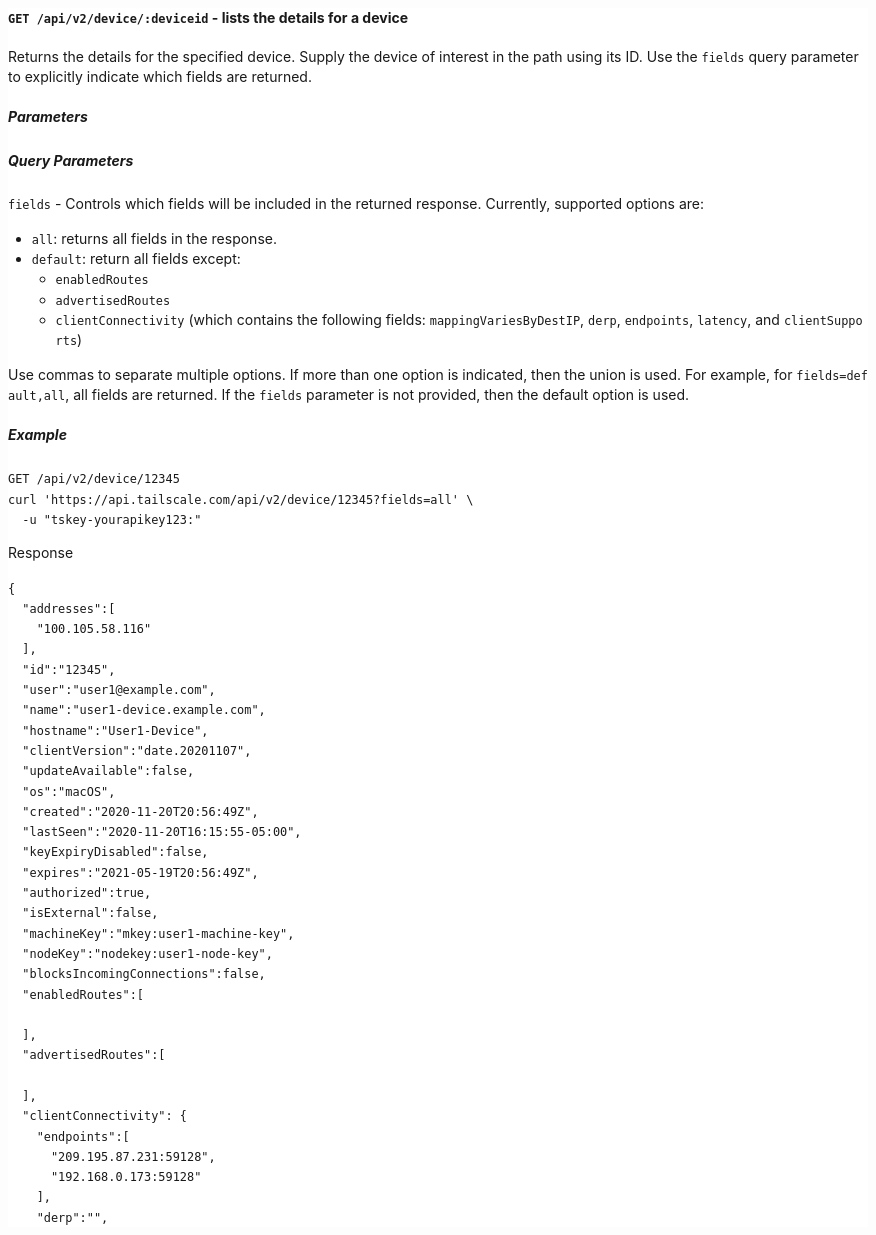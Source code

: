 <a name=device-get></a>

#### `GET /api/v2/device/:deviceid` - lists the details for a device
Returns the details for the specified device.
Supply the device of interest in the path using its ID.
Use the `fields` query parameter to explicitly indicate which fields are returned.


##### Parameters
##### Query Parameters
`fields` - Controls which fields will be included in the returned response.
Currently, supported options are: 
* `all`: returns all fields in the response.
* `default`: return all fields except:
  * `enabledRoutes`
  * `advertisedRoutes`
  * `clientConnectivity` (which contains the following fields: `mappingVariesByDestIP`, `derp`, `endpoints`, `latency`, and `clientSupports`)

Use commas to separate multiple options.
If more than one option is indicated, then the union is used.
For example, for `fields=default,all`, all fields are returned.
If the `fields` parameter is not provided, then the default option is used.

##### Example 
```
GET /api/v2/device/12345
curl 'https://api.tailscale.com/api/v2/device/12345?fields=all' \
  -u "tskey-yourapikey123:"
```

Response
```
{
  "addresses":[
    "100.105.58.116"
  ],
  "id":"12345",
  "user":"user1@example.com",
  "name":"user1-device.example.com",
  "hostname":"User1-Device",
  "clientVersion":"date.20201107",
  "updateAvailable":false,
  "os":"macOS",
  "created":"2020-11-20T20:56:49Z",
  "lastSeen":"2020-11-20T16:15:55-05:00",
  "keyExpiryDisabled":false,
  "expires":"2021-05-19T20:56:49Z",
  "authorized":true,
  "isExternal":false,
  "machineKey":"mkey:user1-machine-key",
  "nodeKey":"nodekey:user1-node-key",
  "blocksIncomingConnections":false,
  "enabledRoutes":[
    
  ],
  "advertisedRoutes":[
    
  ],
  "clientConnectivity": {
    "endpoints":[
      "209.195.87.231:59128",
      "192.168.0.173:59128"
    ],
    "derp":"",
```